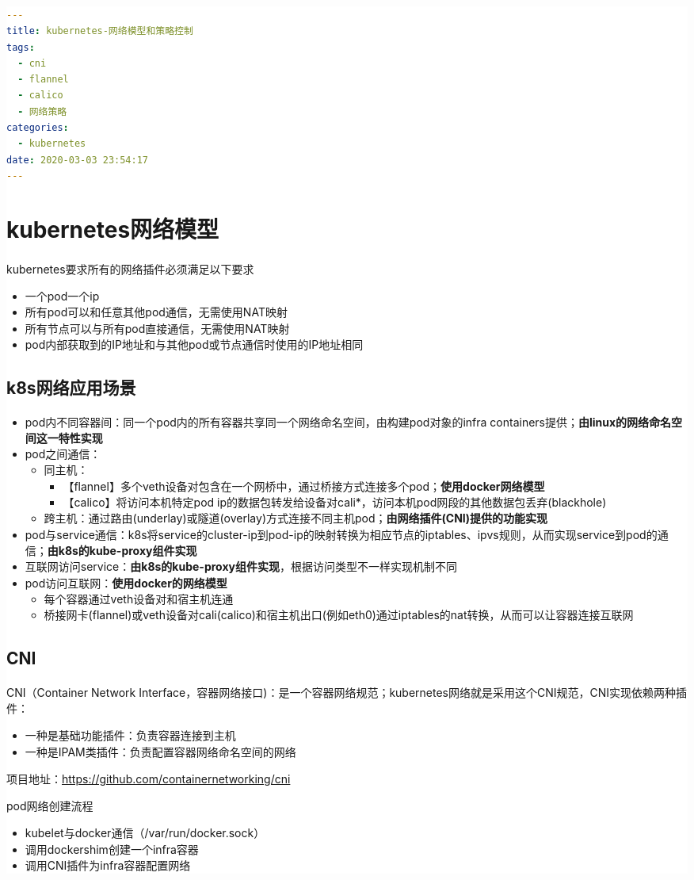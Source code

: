 ```yaml
---
title: kubernetes-网络模型和策略控制
tags:
  - cni
  - flannel
  - calico
  - 网络策略
categories:
  - kubernetes
date: 2020-03-03 23:54:17
---
```


# kubernetes网络模型
kubernetes要求所有的网络插件必须满足以下要求

* 一个pod一个ip
* 所有pod可以和任意其他pod通信，无需使用NAT映射
* 所有节点可以与所有pod直接通信，无需使用NAT映射
* pod内部获取到的IP地址和与其他pod或节点通信时使用的IP地址相同

## k8s网络应用场景

* pod内不同容器间：同一个pod内的所有容器共享同一个网络命名空间，由构建pod对象的infra containers提供；__由linux的网络命名空间这一特性实现__
* pod之间通信：
  * 同主机：
    * 【flannel】多个veth设备对包含在一个网桥中，通过桥接方式连接多个pod；__使用docker网络模型__
    * 【calico】将访问本机特定pod ip的数据包转发给设备对cali\*，访问本机pod网段的其他数据包丢弃(blackhole)
  * 跨主机：通过路由(underlay)或隧道(overlay)方式连接不同主机pod；__由网络插件(CNI)提供的功能实现__
* pod与service通信：k8s将service的cluster-ip到pod-ip的映射转换为相应节点的iptables、ipvs规则，从而实现service到pod的通信；__由k8s的kube-proxy组件实现__
* 互联网访问service：__由k8s的kube-proxy组件实现__，根据访问类型不一样实现机制不同
* pod访问互联网：__使用docker的网络模型__
  * 每个容器通过veth设备对和宿主机连通
  * 桥接网卡(flannel)或veth设备对cali(calico)和宿主机出口(例如eth0)通过iptables的nat转换，从而可以让容器连接互联网

## CNI

CNI（Container Network Interface，容器网络接口)：是一个容器网络规范；kubernetes网络就是采用这个CNI规范，CNI实现依赖两种插件：

* 一种是基础功能插件：负责容器连接到主机
* 一种是IPAM类插件：负责配置容器网络命名空间的网络

项目地址：https://github.com/containernetworking/cni

pod网络创建流程

* kubelet与docker通信（/var/run/docker.sock）
* 调用dockershim创建一个infra容器
* 调用CNI插件为infra容器配置网络
